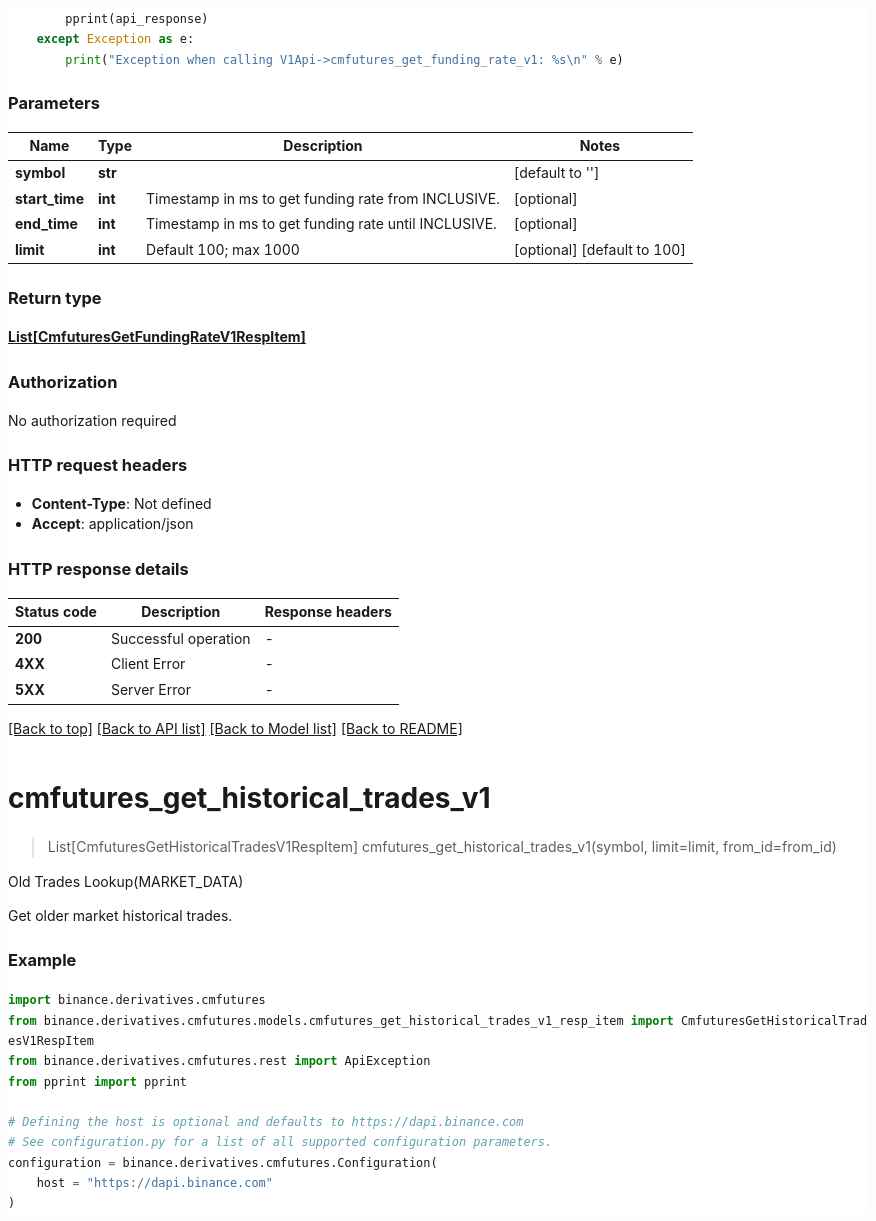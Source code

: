 ```python
        pprint(api_response)
    except Exception as e:
        print("Exception when calling V1Api->cmfutures_get_funding_rate_v1: %s\n" % e)
```



### Parameters


Name | Type | Description  | Notes
------------- | ------------- | ------------- | -------------
 **symbol** | **str**|  | [default to &#39;&#39;]
 **start_time** | **int**| Timestamp in ms to get funding rate from INCLUSIVE. | [optional] 
 **end_time** | **int**| Timestamp in ms to get funding rate  until INCLUSIVE. | [optional] 
 **limit** | **int**| Default 100; max 1000 | [optional] [default to 100]

### Return type

[**List[CmfuturesGetFundingRateV1RespItem]**](CmfuturesGetFundingRateV1RespItem.md)

### Authorization

No authorization required

### HTTP request headers

 - **Content-Type**: Not defined
 - **Accept**: application/json

### HTTP response details

| Status code | Description | Response headers |
|-------------|-------------|------------------|
**200** | Successful operation |  -  |
**4XX** | Client Error |  -  |
**5XX** | Server Error |  -  |

[[Back to top]](#) [[Back to API list]](../README.md#documentation-for-api-endpoints) [[Back to Model list]](../README.md#documentation-for-models) [[Back to README]](../README.md)

# **cmfutures_get_historical_trades_v1**
> List[CmfuturesGetHistoricalTradesV1RespItem] cmfutures_get_historical_trades_v1(symbol, limit=limit, from_id=from_id)

Old Trades Lookup(MARKET_DATA)

Get older market historical trades.

### Example


```python
import binance.derivatives.cmfutures
from binance.derivatives.cmfutures.models.cmfutures_get_historical_trades_v1_resp_item import CmfuturesGetHistoricalTradesV1RespItem
from binance.derivatives.cmfutures.rest import ApiException
from pprint import pprint

# Defining the host is optional and defaults to https://dapi.binance.com
# See configuration.py for a list of all supported configuration parameters.
configuration = binance.derivatives.cmfutures.Configuration(
    host = "https://dapi.binance.com"
)


```